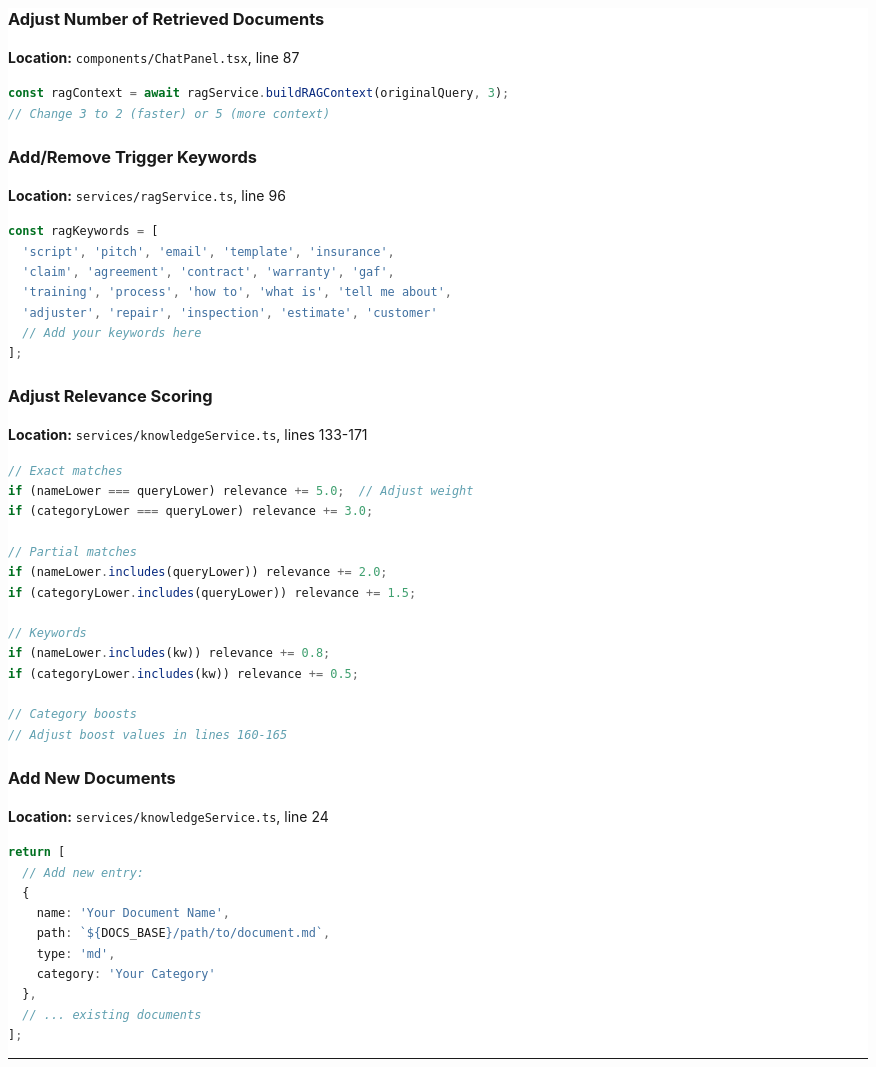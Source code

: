 ### Adjust Number of Retrieved Documents

**Location:** `components/ChatPanel.tsx`, line 87
```typescript
const ragContext = await ragService.buildRAGContext(originalQuery, 3);
// Change 3 to 2 (faster) or 5 (more context)
```

### Add/Remove Trigger Keywords

**Location:** `services/ragService.ts`, line 96
```typescript
const ragKeywords = [
  'script', 'pitch', 'email', 'template', 'insurance',
  'claim', 'agreement', 'contract', 'warranty', 'gaf',
  'training', 'process', 'how to', 'what is', 'tell me about',
  'adjuster', 'repair', 'inspection', 'estimate', 'customer'
  // Add your keywords here
];
```

### Adjust Relevance Scoring

**Location:** `services/knowledgeService.ts`, lines 133-171
```typescript
// Exact matches
if (nameLower === queryLower) relevance += 5.0;  // Adjust weight
if (categoryLower === queryLower) relevance += 3.0;

// Partial matches
if (nameLower.includes(queryLower)) relevance += 2.0;
if (categoryLower.includes(queryLower)) relevance += 1.5;

// Keywords
if (nameLower.includes(kw)) relevance += 0.8;
if (categoryLower.includes(kw)) relevance += 0.5;

// Category boosts
// Adjust boost values in lines 160-165
```

### Add New Documents

**Location:** `services/knowledgeService.ts`, line 24
```typescript
return [
  // Add new entry:
  {
    name: 'Your Document Name',
    path: `${DOCS_BASE}/path/to/document.md`,
    type: 'md',
    category: 'Your Category'
  },
  // ... existing documents
];
```

---